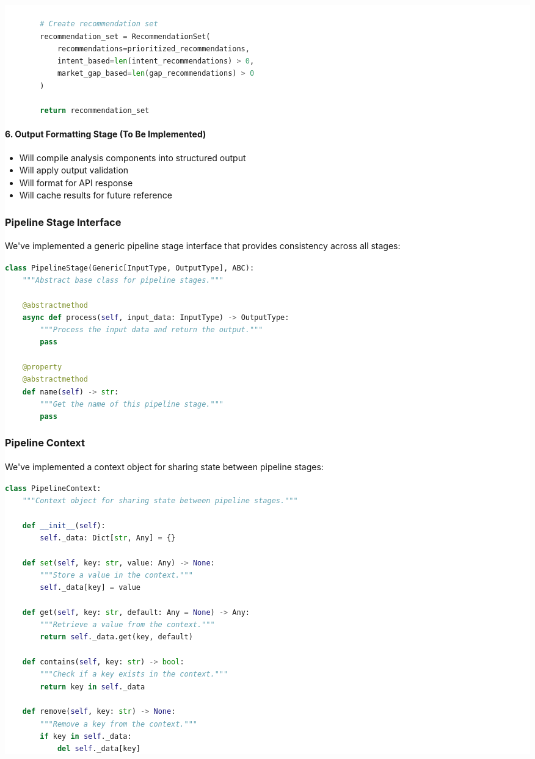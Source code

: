 ```python
        
        # Create recommendation set
        recommendation_set = RecommendationSet(
            recommendations=prioritized_recommendations,
            intent_based=len(intent_recommendations) > 0,
            market_gap_based=len(gap_recommendations) > 0
        )
        
        return recommendation_set
```

#### 6. Output Formatting Stage (To Be Implemented)
- Will compile analysis components into structured output
- Will apply output validation
- Will format for API response
- Will cache results for future reference

### Pipeline Stage Interface

We've implemented a generic pipeline stage interface that provides consistency across all stages:

```python
class PipelineStage(Generic[InputType, OutputType], ABC):
    """Abstract base class for pipeline stages."""
    
    @abstractmethod
    async def process(self, input_data: InputType) -> OutputType:
        """Process the input data and return the output."""
        pass
    
    @property
    @abstractmethod
    def name(self) -> str:
        """Get the name of this pipeline stage."""
        pass
```

### Pipeline Context

We've implemented a context object for sharing state between pipeline stages:

```python
class PipelineContext:
    """Context object for sharing state between pipeline stages."""
    
    def __init__(self):
        self._data: Dict[str, Any] = {}
        
    def set(self, key: str, value: Any) -> None:
        """Store a value in the context."""
        self._data[key] = value
        
    def get(self, key: str, default: Any = None) -> Any:
        """Retrieve a value from the context."""
        return self._data.get(key, default)
    
    def contains(self, key: str) -> bool:
        """Check if a key exists in the context."""
        return key in self._data
        
    def remove(self, key: str) -> None:
        """Remove a key from the context."""
        if key in self._data:
            del self._data[key]
```
